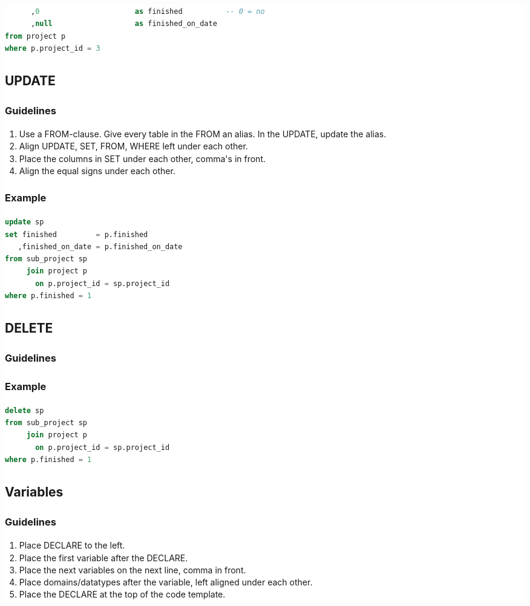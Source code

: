 ```sql
      ,0                      as finished          -- 0 = no
      ,null                   as finished_on_date
from project p
where p.project_id = 3
```

## UPDATE

### Guidelines

1. Use a FROM-clause. Give every table in the FROM an alias. In the UPDATE, update the alias.
2. Align UPDATE, SET, FROM, WHERE left under each other.
3. Place the columns in SET under each other, comma's in front.
4. Align the equal signs under each other.

### Example

```sql
update sp
set finished         = p.finished
   ,finished_on_date = p.finished_on_date
from sub_project sp
     join project p
       on p.project_id = sp.project_id
where p.finished = 1
```

## DELETE

### Guidelines

### Example

```sql
delete sp
from sub_project sp
     join project p
       on p.project_id = sp.project_id
where p.finished = 1
```

## Variables

### Guidelines

1. Place DECLARE to the left.
1. Place the first variable after the DECLARE.
1. Place the next variables on the next line, comma in front.
1. Place domains/datatypes after the variable, left aligned under each other.
1. Place the DECLARE at the top of the code template.
